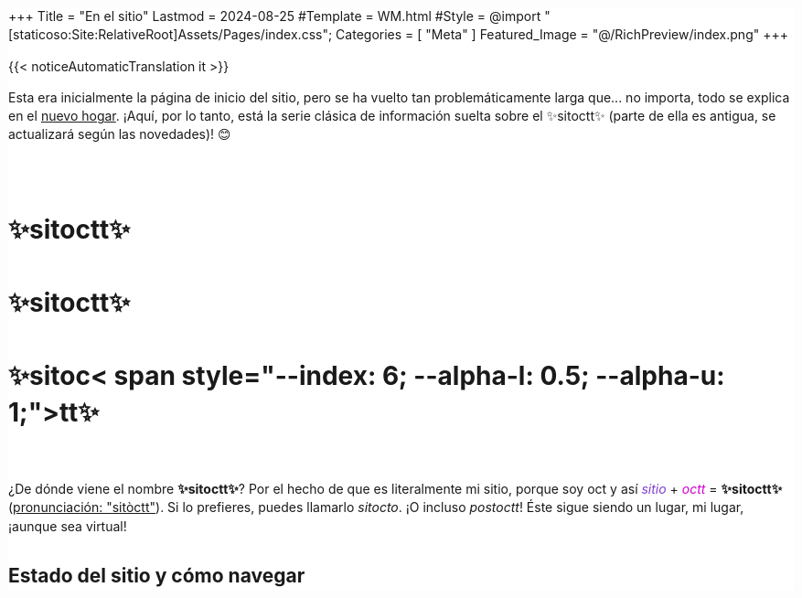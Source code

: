 +++
Title = "En el sitio"
Lastmod = 2024-08-25
#Template = WM.html
#Style = @import "[staticoso:Site:RelativeRoot]Assets/Pages/index.css";
Categories = [ "Meta" ]
Featured_Image = "@/RichPreview/index.png"
+++

{{< noticeAutomaticTranslation it >}}



Esta era inicialmente la página de inicio del sitio, pero se ha vuelto tan problemáticamente larga que... no importa, todo se explica en el [nuevo hogar](/). ¡Aquí, por lo tanto, está la serie clásica de información suelta sobre el ✨sitoctt✨ (parte de ella es antigua, se actualizará según las novedades)! 😊


<div style="Posición:Relativa;"><br/>
<h1 class="NoTitle WavyText" style="--x: 6; --y: -6;"><span style="--index: 0; --alpha-l: 0.125; --alpha-u : 0.25;">✨</span><span style="--index: 1; --alpha-l: 0.125; --alpha-u: 0.25;">s</span><span style="- -índice: 2; --alpha-l: 0,125; --alpha-u: 0,25;">i</span><span style="--index: 3; --alpha-l: 0,125; 0.25;">t</span><span style="--index: 4; --alpha-l: 0.125; --alpha-u: 0.25;">o</span><span style= "-- índice: 5; --alpha-l: 0,125; --alpha-u: 0,25;">c</span><span style="--index: 6; --alpha-l: 0,125; u: 0.25;">t</span><span style="--index: 7; --alpha-l: 0.125; --alpha-u: 0.25;">t</span><span style=" --index: 8; --alpha-l: 0.125; --alpha-u: 0.25;">✨</span>
</h1>
<h1 class="NoTitle WavyText" style="--x: 3; --y: -3;"><span style="--index: 0; --alpha-l: 0.25; --alpha-u : 0.5;">✨</span><span style="--index: 1; --alpha-l: 0.25; --alpha-u: 0.5;">s</span><span style="- -índice: 2; --alfa-l: 0,25; --alfa-u: 0,5;">i</span><span style="--índice: 3; --alfa-l: 0,25; 0.5;">t</span><span style="--index: 4; --alpha-l: 0.25; --alpha-u: 0.5;">o</span><span style= "-- índice: 5; --alpha-l: 0,25; --alpha-u: 0,5;">c</span><span style="--index: 6; --alpha-l: 0,25; u: 0.5;">t</span><span style="--index: 7; --alpha-l: 0.25; --alpha-u: 0.5;">t</span><span style=" --index: 8; --alpha-l: 0,25; --alpha-u: 0,5;">✨</span>
</h1>
<h1 class="NoTitle WavyText"><span style="--index: 0; --alpha-l: 0.5; --alpha-u: 1;">✨</span><span style="-- índice: 1; --alpha-l: 0,5; --alpha-u: 1;">s</span><span style="--index: 2; --alpha-l: 0,5; ">i</span><span style="--index: 3; --alpha-l: 0.5; --alpha-u: 1;">t</span><span style=" --index: 4; --alpha-l: 0.5; --alpha-u: 1;">o</span><span style="--index: 5; alfa-u: 1;">c</span>< span style="--index: 6; --alpha-l: 0.5; --alpha-u: 1;">t</span><span style ="--index: 7; --alpha-l: 0.5; --alpha-u: 1;">t</span><span style="--index: 8; --alpha-l: 0.5; --alpha-u: 1;">✨</span >
</h1><br/>
</div>

¿De dónde viene el nombre **✨**<strong class="MainIdTextGradientL">sitoctt</strong>**✨**?
Por el hecho de que es literalmente mi sitio, porque soy oct y así
<i style="Color:#8040d0;">sitio</i> + <i style="Color:#d000d0;">octt</i>
= **✨**<strong class="MainIdTextGradientR">sitoctt</strong>**✨**
(<a href="{{< assetsRoot >}}/Media/sitoctt-pronunciation.flac" target="_blank" rel="noopener">pronunciación: "sitòctt"</a>).
Si lo prefieres, puedes llamarlo <i class="MainIdTextGradientL">sitocto</i>. ¡O incluso <i class="MainIdTextGradientR">postoctt</i>! Éste sigue siendo un lugar, mi lugar, ¡aunque sea virtual!

## Estado del sitio y cómo navegar

